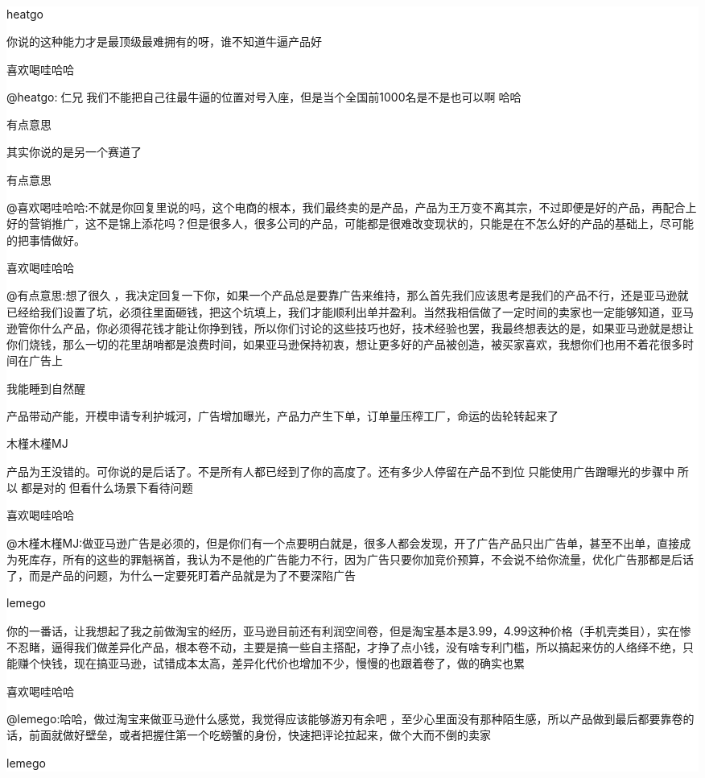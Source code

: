   

heatgo

你说的这种能力才是最顶级最难拥有的呀，谁不知道牛逼产品好

  

喜欢喝哇哈哈

@heatgo: 仁兄 我们不能把自己往最牛逼的位置对号入座，但是当个全国前1000名是不是也可以啊 哈哈

  

有点意思

其实你说的是另一个赛道了

  

有点意思

@喜欢喝哇哈哈:不就是你回复里说的吗，这个电商的根本，我们最终卖的是产品，产品为王万变不离其宗，不过即便是好的产品，再配合上好的营销推广，这不是锦上添花吗？但是很多人，很多公司的产品，可能都是很难改变现状的，只能是在不怎么好的产品的基础上，尽可能的把事情做好。

  

喜欢喝哇哈哈

@有点意思:想了很久 ，我决定回复一下你，如果一个产品总是要靠广告来维持，那么首先我们应该思考是我们的产品不行，还是亚马逊就已经给我们设置了坑，必须往里面砸钱，把这个坑填上，我们才能顺利出单并盈利。当然我相信做了一定时间的卖家也一定能够知道，亚马逊管你什么产品，你必须得花钱才能让你挣到钱，所以你们讨论的这些技巧也好，技术经验也罢，我最终想表达的是，如果亚马逊就是想让你们烧钱，那么一切的花里胡哨都是浪费时间，如果亚马逊保持初衷，想让更多好的产品被创造，被买家喜欢，我想你们也用不着花很多时间在广告上

  

我能睡到自然醒

产品带动产能，开模申请专利护城河，广告增加曝光，产品力产生下单，订单量压榨工厂，命运的齿轮转起来了

  

木槿木槿MJ

产品为王没错的。可你说的是后话了。不是所有人都已经到了你的高度了。还有多少人停留在产品不到位 只能使用广告蹭曝光的步骤中 所以 都是对的 但看什么场景下看待问题

  

喜欢喝哇哈哈

@木槿木槿MJ:做亚马逊广告是必须的，但是你们有一个点要明白就是，很多人都会发现，开了广告产品只出广告单，甚至不出单，直接成为死库存，所有的这些的罪魁祸首，我认为不是他的广告能力不行，因为广告只要你加竞价预算，不会说不给你流量，优化广告那都是后话了，而是产品的问题，为什么一定要死盯着产品就是为了不要深陷广告

  

lemego

你的一番话，让我想起了我之前做淘宝的经历，亚马逊目前还有利润空间卷，但是淘宝基本是3.99，4.99这种价格（手机壳类目），实在惨不忍睹，逼得我们做差异化产品，根本卷不动，主要是搞一些自主搭配，才挣了点小钱，没有啥专利门槛，所以搞起来仿的人络绎不绝，只能赚个快钱，现在搞亚马逊，试错成本太高，差异化代价也增加不少，慢慢的也跟着卷了，做的确实也累

  

喜欢喝哇哈哈

@lemego:哈哈，做过淘宝来做亚马逊什么感觉，我觉得应该能够游刃有余吧 ，至少心里面没有那种陌生感，所以产品做到最后都要靠卷的话，前面就做好壁垒，或者把握住第一个吃螃蟹的身份，快速把评论拉起来，做个大而不倒的卖家

  

lemego
